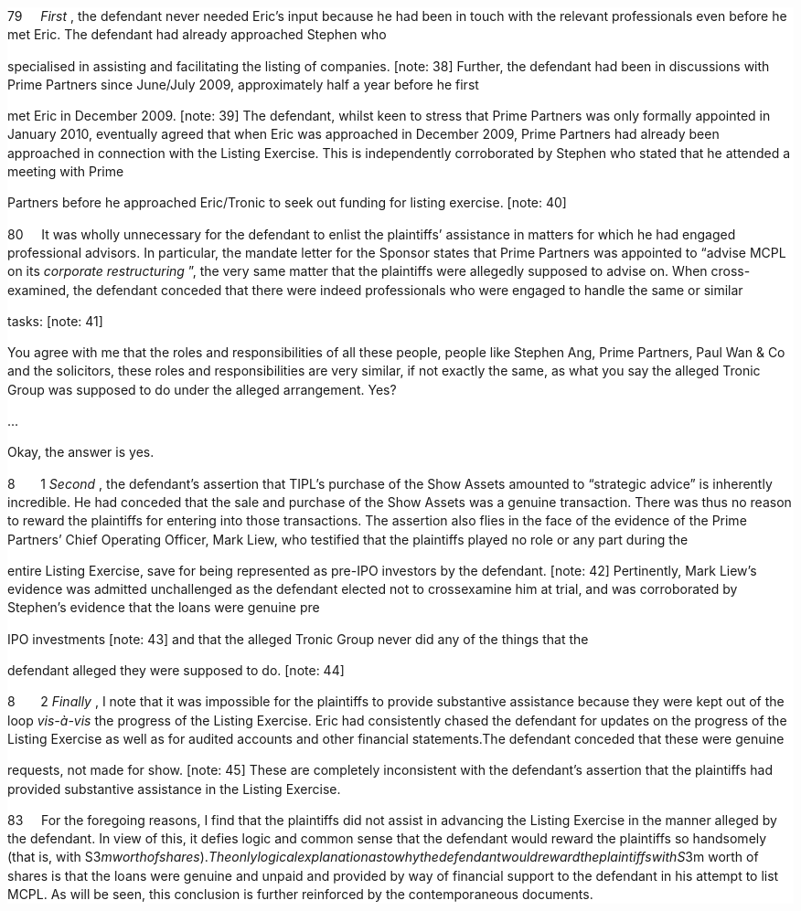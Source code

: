 79     _First_ , the defendant never needed Eric’s input because he had been in touch with the relevant professionals even before he met Eric. The defendant had already approached Stephen who 

specialised in assisting and facilitating the listing of companies. [note: 38] Further, the defendant had been in discussions with Prime Partners since June/July 2009, approximately half a year before he first 

met Eric in December 2009. [note: 39] The defendant, whilst keen to stress that Prime Partners was only formally appointed in January 2010, eventually agreed that when Eric was approached in December 2009, Prime Partners had already been approached in connection with the Listing Exercise. This is independently corroborated by Stephen who stated that he attended a meeting with Prime 

Partners before he approached Eric/Tronic to seek out funding for listing exercise. [note: 40] 

80     It was wholly unnecessary for the defendant to enlist the plaintiffs’ assistance in matters for which he had engaged professional advisors. In particular, the mandate letter for the Sponsor states that Prime Partners was appointed to “advise MCPL on its _corporate restructuring_ ”, the very same matter that the plaintiffs were allegedly supposed to advise on. When cross-examined, the defendant conceded that there were indeed professionals who were engaged to handle the same or similar 

tasks: [note: 41] 

 You agree with me that the roles and responsibilities of all these people, people like Stephen Ang, Prime Partners, Paul Wan & Co and the solicitors, these roles and responsibilities are very similar, if not exactly the same, as what you say the alleged Tronic Group was supposed to do under the alleged arrangement. Yes? 

 ... 

 Okay, the answer is yes. 


8       1 _Second_ , the defendant’s assertion that TIPL’s purchase of the Show Assets amounted to “strategic advice” is inherently incredible. He had conceded that the sale and purchase of the Show Assets was a genuine transaction. There was thus no reason to reward the plaintiffs for entering into those transactions. The assertion also flies in the face of the evidence of the Prime Partners’ Chief Operating Officer, Mark Liew, who testified that the plaintiffs played no role or any part during the 

entire Listing Exercise, save for being represented as pre-IPO investors by the defendant. [note: 42] Pertinently, Mark Liew’s evidence was admitted unchallenged as the defendant elected not to crossexamine him at trial, and was corroborated by Stephen’s evidence that the loans were genuine pre

IPO investments [note: 43] and that the alleged Tronic Group never did any of the things that the 

defendant alleged they were supposed to do. [note: 44] 

8       2 _Finally_ , I note that it was impossible for the plaintiffs to provide substantive assistance because they were kept out of the loop _vis-à-vis_ the progress of the Listing Exercise. Eric had consistently chased the defendant for updates on the progress of the Listing Exercise as well as for audited accounts and other financial statements.The defendant conceded that these were genuine 

requests, not made for show. [note: 45] These are completely inconsistent with the defendant’s assertion that the plaintiffs had provided substantive assistance in the Listing Exercise. 

83     For the foregoing reasons, I find that the plaintiffs did not assist in advancing the Listing Exercise in the manner alleged by the defendant. In view of this, it defies logic and common sense that the defendant would reward the plaintiffs so handsomely (that is, with S$3m worth of shares). The only logical explanation as to why the defendant would reward the plaintiffs with S$3m worth of shares is that the loans were genuine and unpaid and provided by way of financial support to the defendant in his attempt to list MCPL. As will be seen, this conclusion is further reinforced by the contemporaneous documents. 
